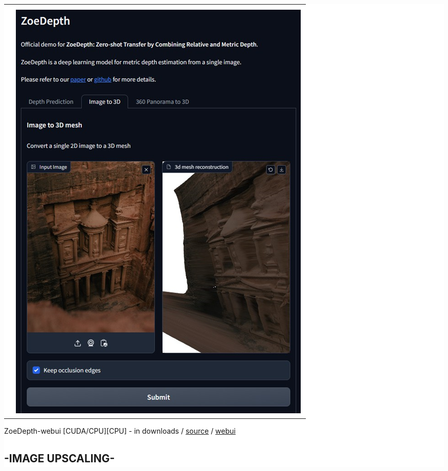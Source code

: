 <table><tbody><tr><td></td></tr><tr><td></td><td><img width="562" height="794" src="image054.png" alt="Надпись:  

" v:shapes="_x0000_s1080"></td></tr></tbody></table>

  
ZoeDepth-webui \[CUDA/CPU\]\[CPU\] \- in downloads / [source](https://github.com/isl-org/ZoeDepth) / [webui](https://huggingface.co/spaces/shariqfarooq/ZoeDepth)

\-IMAGE UPSCALING-
------------------

  
